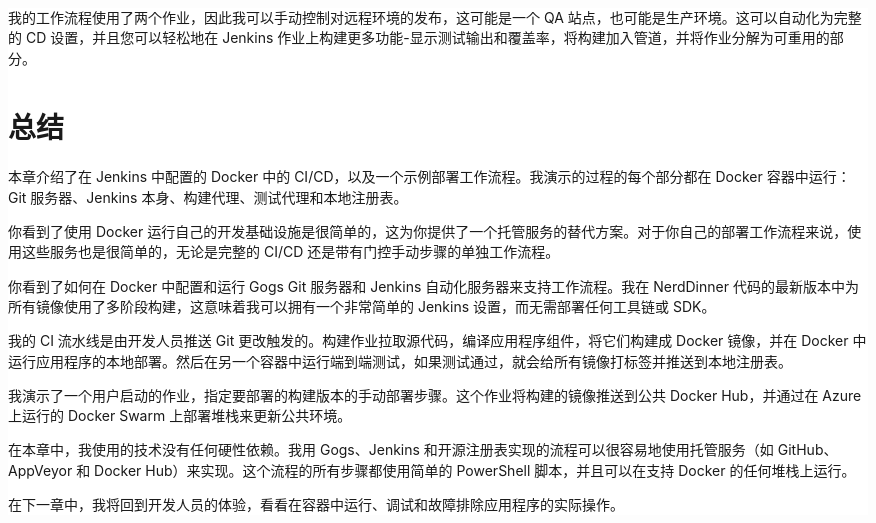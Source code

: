 我的工作流程使用了两个作业，因此我可以手动控制对远程环境的发布，这可能是一个 QA 站点，也可能是生产环境。这可以自动化为完整的 CD 设置，并且您可以轻松地在 Jenkins 作业上构建更多功能-显示测试输出和覆盖率，将构建加入管道，并将作业分解为可重用的部分。

# 总结

本章介绍了在 Jenkins 中配置的 Docker 中的 CI/CD，以及一个示例部署工作流程。我演示的过程的每个部分都在 Docker 容器中运行：Git 服务器、Jenkins 本身、构建代理、测试代理和本地注册表。

你看到了使用 Docker 运行自己的开发基础设施是很简单的，这为你提供了一个托管服务的替代方案。对于你自己的部署工作流程来说，使用这些服务也是很简单的，无论是完整的 CI/CD 还是带有门控手动步骤的单独工作流程。

你看到了如何在 Docker 中配置和运行 Gogs Git 服务器和 Jenkins 自动化服务器来支持工作流程。我在 NerdDinner 代码的最新版本中为所有镜像使用了多阶段构建，这意味着我可以拥有一个非常简单的 Jenkins 设置，而无需部署任何工具链或 SDK。

我的 CI 流水线是由开发人员推送 Git 更改触发的。构建作业拉取源代码，编译应用程序组件，将它们构建成 Docker 镜像，并在 Docker 中运行应用程序的本地部署。然后在另一个容器中运行端到端测试，如果测试通过，就会给所有镜像打标签并推送到本地注册表。

我演示了一个用户启动的作业，指定要部署的构建版本的手动部署步骤。这个作业将构建的镜像推送到公共 Docker Hub，并通过在 Azure 上运行的 Docker Swarm 上部署堆栈来更新公共环境。

在本章中，我使用的技术没有任何硬性依赖。我用 Gogs、Jenkins 和开源注册表实现的流程可以很容易地使用托管服务（如 GitHub、AppVeyor 和 Docker Hub）来实现。这个流程的所有步骤都使用简单的 PowerShell 脚本，并且可以在支持 Docker 的任何堆栈上运行。

在下一章中，我将回到开发人员的体验，看看在容器中运行、调试和故障排除应用程序的实际操作。
